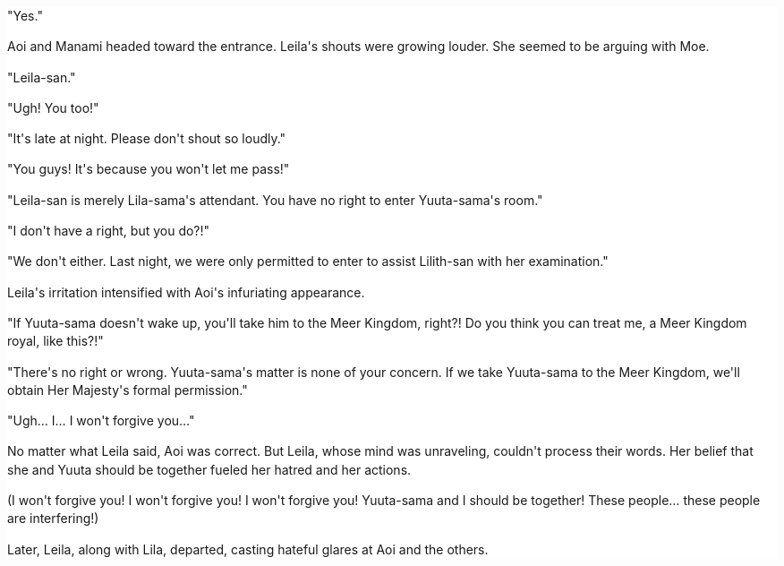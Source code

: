 "Yes."

Aoi and Manami headed toward the entrance. Leila's shouts were growing louder.  She seemed to be arguing with Moe.

"Leila-san."

"Ugh! You too!"

"It's late at night. Please don't shout so loudly."

"You guys! It's because you won't let me pass!"

"Leila-san is merely Lila-sama's attendant. You have no right to enter Yuuta-sama's room."

"I don't have a right, but you do?!"

"We don't either. Last night, we were only permitted to enter to assist Lilith-san with her examination."

Leila's irritation intensified with Aoi's infuriating appearance.

"If Yuuta-sama doesn't wake up, you'll take him to the Meer Kingdom, right?! Do you think you can treat me, a Meer Kingdom royal, like this?!"

"There's no right or wrong.  Yuuta-sama's matter is none of your concern. If we take Yuuta-sama to the Meer Kingdom, we'll obtain Her Majesty's formal permission."

"Ugh… I… I won't forgive you…"

No matter what Leila said, Aoi was correct. But Leila, whose mind was unraveling, couldn't process their words.  Her belief that she and Yuuta should be together fueled her hatred and her actions.

(I won't forgive you! I won't forgive you!  I won't forgive you! Yuuta-sama and I should be together!  These people… these people are interfering!)

Later, Leila, along with Lila, departed, casting hateful glares at Aoi and the others.
